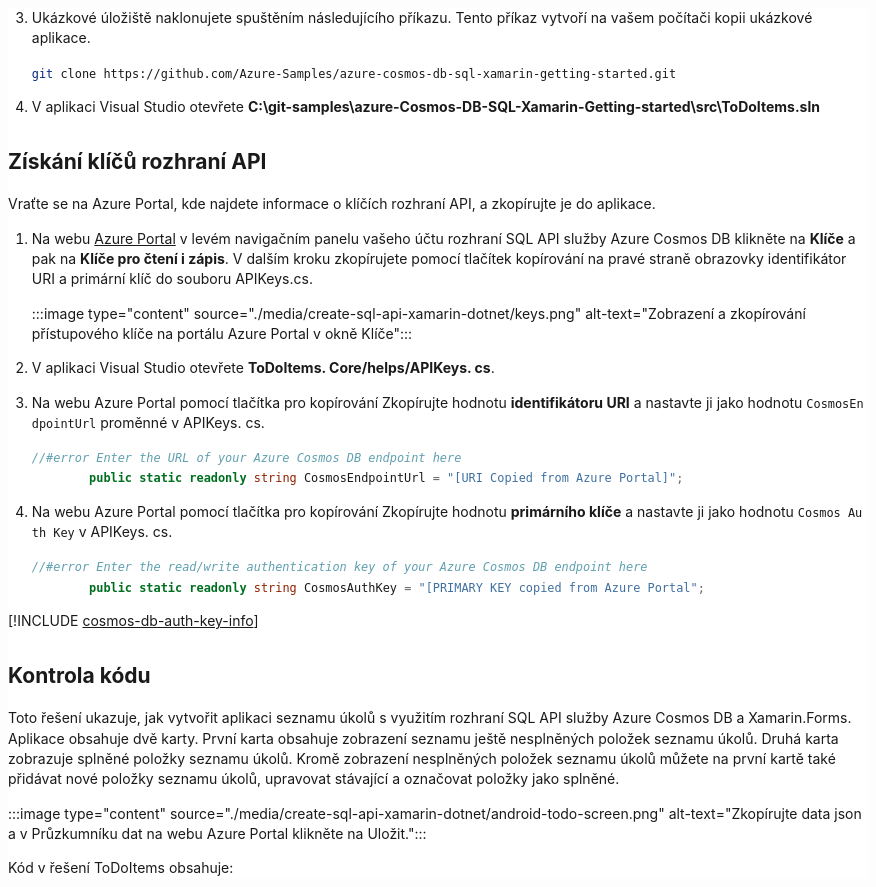 3. Ukázkové úložiště naklonujete spuštěním následujícího příkazu. Tento příkaz vytvoří na vašem počítači kopii ukázkové aplikace.

    ```bash
    git clone https://github.com/Azure-Samples/azure-cosmos-db-sql-xamarin-getting-started.git
    ```

4. V aplikaci Visual Studio otevřete **C:\git-samples\azure-Cosmos-DB-SQL-Xamarin-Getting-started\src\ToDoItems.sln** 

## <a name="obtain-your-api-keys"></a>Získání klíčů rozhraní API

Vraťte se na Azure Portal, kde najdete informace o klíčích rozhraní API, a zkopírujte je do aplikace.

1. Na webu [Azure Portal](https://portal.azure.com/) v levém navigačním panelu vašeho účtu rozhraní SQL API služby Azure Cosmos DB klikněte na **Klíče** a pak na **Klíče pro čtení i zápis**. V dalším kroku zkopírujete pomocí tlačítek kopírování na pravé straně obrazovky identifikátor URI a primární klíč do souboru APIKeys.cs.

    :::image type="content" source="./media/create-sql-api-xamarin-dotnet/keys.png" alt-text="Zobrazení a zkopírování přístupového klíče na portálu Azure Portal v okně Klíče":::

2. V aplikaci Visual Studio otevřete **ToDoItems. Core/helps/APIKeys. cs**.

3. Na webu Azure Portal pomocí tlačítka pro kopírování Zkopírujte hodnotu **identifikátoru URI** a nastavte ji jako hodnotu `CosmosEndpointUrl` proměnné v APIKeys. cs.

    ```csharp
    //#error Enter the URL of your Azure Cosmos DB endpoint here
            public static readonly string CosmosEndpointUrl = "[URI Copied from Azure Portal]";
    ```

4. Na webu Azure Portal pomocí tlačítka pro kopírování Zkopírujte hodnotu **primárního klíče** a nastavte ji jako hodnotu `Cosmos Auth Key` v APIKeys. cs.

    ```csharp
    //#error Enter the read/write authentication key of your Azure Cosmos DB endpoint here
            public static readonly string CosmosAuthKey = "[PRIMARY KEY copied from Azure Portal";
    ```

[!INCLUDE [cosmos-db-auth-key-info](../../includes/cosmos-db-auth-key-info.md)]

## <a name="review-the-code"></a>Kontrola kódu

Toto řešení ukazuje, jak vytvořit aplikaci seznamu úkolů s využitím rozhraní SQL API služby Azure Cosmos DB a Xamarin.Forms. Aplikace obsahuje dvě karty. První karta obsahuje zobrazení seznamu ještě nesplněných položek seznamu úkolů. Druhá karta zobrazuje splněné položky seznamu úkolů. Kromě zobrazení nesplněných položek seznamu úkolů můžete na první kartě také přidávat nové položky seznamu úkolů, upravovat stávající a označovat položky jako splněné.

:::image type="content" source="./media/create-sql-api-xamarin-dotnet/android-todo-screen.png" alt-text="Zkopírujte data json a v Průzkumníku dat na webu Azure Portal klikněte na Uložit.":::

Kód v řešení ToDoItems obsahuje:
